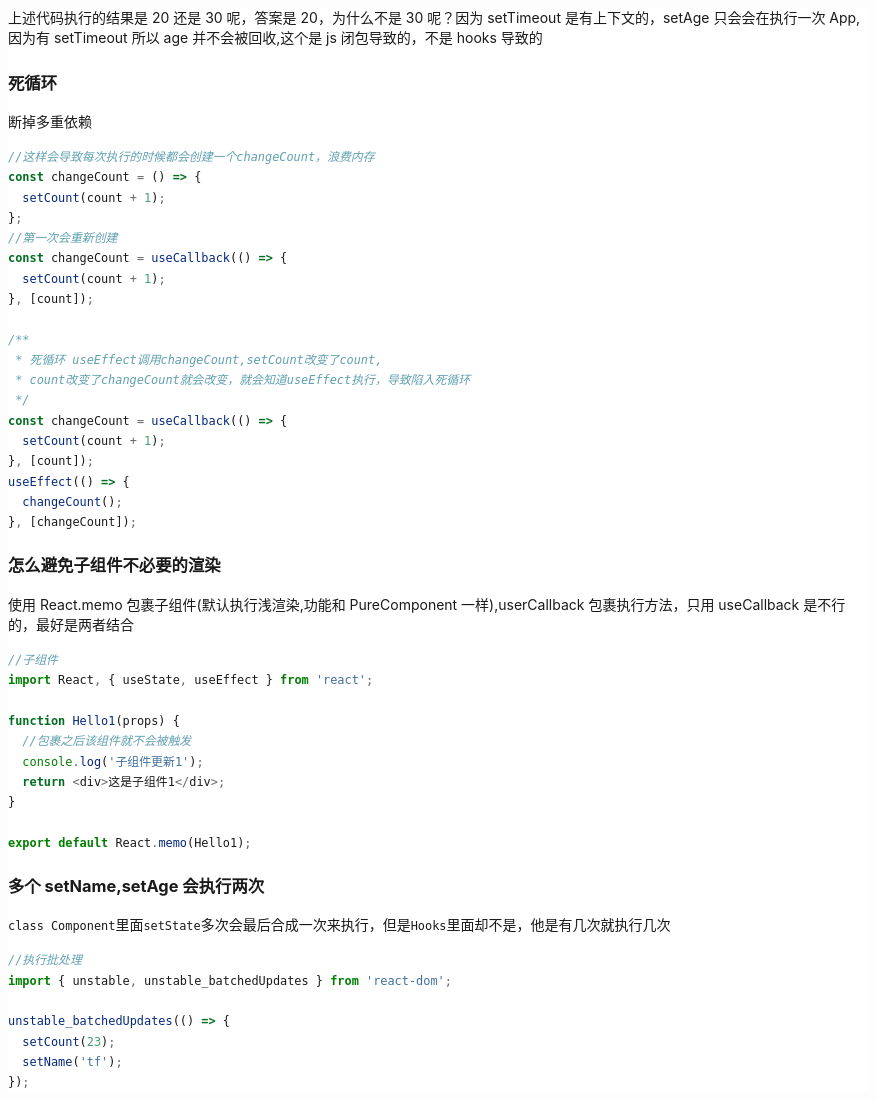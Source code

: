 上述代码执行的结果是 20 还是 30 呢，答案是 20，为什么不是 30 呢？因为 setTimeout 是有上下文的，setAge 只会会在执行一次 App,因为有 setTimeout 所以 age 并不会被回收,这个是 js 闭包导致的，不是 hooks 导致的

### 死循环

断掉多重依赖

```js
//这样会导致每次执行的时候都会创建一个changeCount，浪费内存
const changeCount = () => {
  setCount(count + 1);
};
//第一次会重新创建
const changeCount = useCallback(() => {
  setCount(count + 1);
}, [count]);

/**
 * 死循环 useEffect调用changeCount,setCount改变了count,
 * count改变了changeCount就会改变，就会知道useEffect执行，导致陷入死循环
 */
const changeCount = useCallback(() => {
  setCount(count + 1);
}, [count]);
useEffect(() => {
  changeCount();
}, [changeCount]);
```

### 怎么避免子组件不必要的渲染

使用 React.memo 包裹子组件(默认执行浅渲染,功能和 PureComponent 一样),userCallback 包裹执行方法，只用 useCallback 是不行的，最好是两者结合

```js
//子组件
import React, { useState, useEffect } from 'react';

function Hello1(props) {
  //包裹之后该组件就不会被触发
  console.log('子组件更新1');
  return <div>这是子组件1</div>;
}

export default React.memo(Hello1);
```

### 多个 setName,setAge 会执行两次

`class Component`里面`setState`多次会最后合成一次来执行，但是`Hooks`里面却不是，他是有几次就执行几次

```js
//执行批处理
import { unstable, unstable_batchedUpdates } from 'react-dom';

unstable_batchedUpdates(() => {
  setCount(23);
  setName('tf');
});
```
